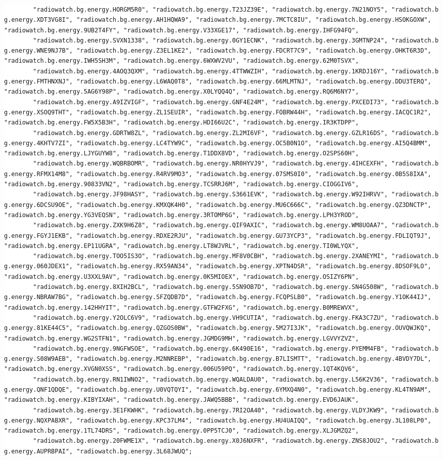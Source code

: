             "radiowatch.bg.energy.HORGM5R0", "radiowatch.bg.energy.T23JZ39E", "radiowatch.bg.energy.7N21NOY5", "radiowatch.bg.energy.XDT3VG8I", "radiowatch.bg.energy.AH1HQWA9", "radiowatch.bg.energy.7MCTC8IU", "radiowatch.bg.energy.HSOKGOXW", "radiowatch.bg.energy.9UB2T4FY", "radiowatch.bg.energy.V33XGE17", "radiowatch.bg.energy.IHFG94FQ", 
            "radiowatch.bg.energy.SVXN1338", "radiowatch.bg.energy.0GY1ECNK", "radiowatch.bg.energy.3GMTNP24", "radiowatch.bg.energy.WNE9NJ7B", "radiowatch.bg.energy.Z3EL1KE2", "radiowatch.bg.energy.FDCRT7C9", "radiowatch.bg.energy.OHKT6R3D", "radiowatch.bg.energy.IWH5SH3M", "radiowatch.bg.energy.6WXWV2VU", "radiowatch.bg.energy.62M0TSVX", 
            "radiowatch.bg.energy.4AOQ3QXM", "radiowatch.bg.energy.4TTWWZIH", "radiowatch.bg.energy.1KRDJ16Y", "radiowatch.bg.energy.FMTHNXNJ", "radiowatch.bg.energy.L6WAQ0T8", "radiowatch.bg.energy.66MLMTNJ", "radiowatch.bg.energy.DDU3TERQ", "radiowatch.bg.energy.5AG6Y98P", "radiowatch.bg.energy.X0LYQQ4Q", "radiowatch.bg.energy.RQ6M6NY7", 
            "radiowatch.bg.energy.A9IZVIGF", "radiowatch.bg.energy.GNF4E24M", "radiowatch.bg.energy.PXCEDI73", "radiowatch.bg.energy.XSOQ9THT", "radiowatch.bg.energy.ZL1SEUIR", "radiowatch.bg.energy.FOBRW44H", "radiowatch.bg.energy.IACQC1R2", "radiowatch.bg.energy.FW5X5B3H", "radiowatch.bg.energy.HDI66U2C", "radiowatch.bg.energy.IR3KTDPP", 
            "radiowatch.bg.energy.GDRTW8ZL", "radiowatch.bg.energy.ZL2MI6VF", "radiowatch.bg.energy.GZLR16DS", "radiowatch.bg.energy.4KHTV7ZI", "radiowatch.bg.energy.LC4TYW9C", "radiowatch.bg.energy.OC5B0N1O", "radiowatch.bg.energy.AI5Q4BMM", "radiowatch.bg.energy.LJYGUYW8", "radiowatch.bg.energy.T1DDX8VD", "radiowatch.bg.energy.O2SPS60H", 
            "radiowatch.bg.energy.WQBRBOMR", "radiowatch.bg.energy.NR0HYVJ9", "radiowatch.bg.energy.4IHCEXFH", "radiowatch.bg.energy.RFMX14M8", "radiowatch.bg.energy.R4RV9MO3", "radiowatch.bg.energy.07SMS0I0", "radiowatch.bg.energy.0B5S8IXA", "radiowatch.bg.energy.90833VN2", "radiowatch.bg.energy.TCSRRJ6M", "radiowatch.bg.energy.CIOGGIV6", 
            "radiowatch.bg.energy.JF98HASY", "radiowatch.bg.energy.S3661EVK", "radiowatch.bg.energy.W92IHRVV", "radiowatch.bg.energy.6DCSU9OE", "radiowatch.bg.energy.KMXQK4H0", "radiowatch.bg.energy.MU6C666C", "radiowatch.bg.energy.QZ3DNCTP", "radiowatch.bg.energy.YG3VEQSN", "radiowatch.bg.energy.3RTOMP6G", "radiowatch.bg.energy.LPH3YROD", 
            "radiowatch.bg.energy.ZXK9H6Z8", "radiowatch.bg.energy.QIF9AXIC", "radiowatch.bg.energy.WM8UOAA7", "radiowatch.bg.energy.FGYJ1EKB", "radiowatch.bg.energy.RDXE2RJU", "radiowatch.bg.energy.GU73YCP3", "radiowatch.bg.energy.FDLIQT9J", "radiowatch.bg.energy.EP11UGRA", "radiowatch.bg.energy.LT8WJVRL", "radiowatch.bg.energy.TI0WLYQX", 
            "radiowatch.bg.energy.TOO5IS3O", "radiowatch.bg.energy.MF8V0CBH", "radiowatch.bg.energy.2XANEYMI", "radiowatch.bg.energy.060JDEX1", "radiowatch.bg.energy.RX59AN34", "radiowatch.bg.energy.XPTN4DSR", "radiowatch.bg.energy.8DSOF9LO", "radiowatch.bg.energy.U3XXL9AV", "radiowatch.bg.energy.0K5MIOEX", "radiowatch.bg.energy.OSIZY6PN", 
            "radiowatch.bg.energy.8XIH2BCL", "radiowatch.bg.energy.5SN9OB7D", "radiowatch.bg.energy.SN4G508W", "radiowatch.bg.energy.NBRAW7BG", "radiowatch.bg.energy.SFZQDB7D", "radiowatch.bg.energy.FCQPSLB0", "radiowatch.bg.energy.Y1OK44IJ", "radiowatch.bg.energy.142HHYIT", "radiowatch.bg.energy.GTFW2FXG", "radiowatch.bg.energy.B0MREWVX", 
            "radiowatch.bg.energy.Y2OLC6V9", "radiowatch.bg.energy.VH9CUTIA", "radiowatch.bg.energy.FKA3C7ZU", "radiowatch.bg.energy.81KE44C5", "radiowatch.bg.energy.QZGOS0BW", "radiowatch.bg.energy.5M27I3JK", "radiowatch.bg.energy.OUVQWJKQ", "radiowatch.bg.energy.WG2STFN1", "radiowatch.bg.energy.JGMDG9MH", "radiowatch.bg.energy.LGVVYZVZ", 
            "radiowatch.bg.energy.9NGFWSOE", "radiowatch.bg.energy.6K490E16", "radiowatch.bg.energy.PYEMM4FB", "radiowatch.bg.energy.S08W9AEB", "radiowatch.bg.energy.M2NNREBP", "radiowatch.bg.energy.B7LISMTT", "radiowatch.bg.energy.4BVDY7DL", "radiowatch.bg.energy.XVGN0XSS", "radiowatch.bg.energy.006U59PQ", "radiowatch.bg.energy.1QT4KQV6", 
            "radiowatch.bg.energy.RN1IWNO2", "radiowatch.bg.energy.WQALDAU0", "radiowatch.bg.energy.L56K2V36", "radiowatch.bg.energy.QNF1QDQE", "radiowatch.bg.energy.U0VQTQYI", "radiowatch.bg.energy.6YMXQ4N0", "radiowatch.bg.energy.KL4TN9AM", "radiowatch.bg.energy.KIBYIXAH", "radiowatch.bg.energy.JAWQ5BBB", "radiowatch.bg.energy.EVD6JAUK", 
            "radiowatch.bg.energy.3E1FKWHK", "radiowatch.bg.energy.7RI2OA40", "radiowatch.bg.energy.VLDYJKW9", "radiowatch.bg.energy.NQXPABXR", "radiowatch.bg.energy.KPC37LM4", "radiowatch.bg.energy.HU4UAIQQ", "radiowatch.bg.energy.3L108LP0", "radiowatch.bg.energy.1TL74DRS", "radiowatch.bg.energy.0PP5TCJ0", "radiowatch.bg.energy.XLJGMZQ2", 
            "radiowatch.bg.energy.20FWME1X", "radiowatch.bg.energy.X0J6NXFR", "radiowatch.bg.energy.ZNS8JOU2", "radiowatch.bg.energy.AUPRBPAI", "radiowatch.bg.energy.3L68JWUQ";
